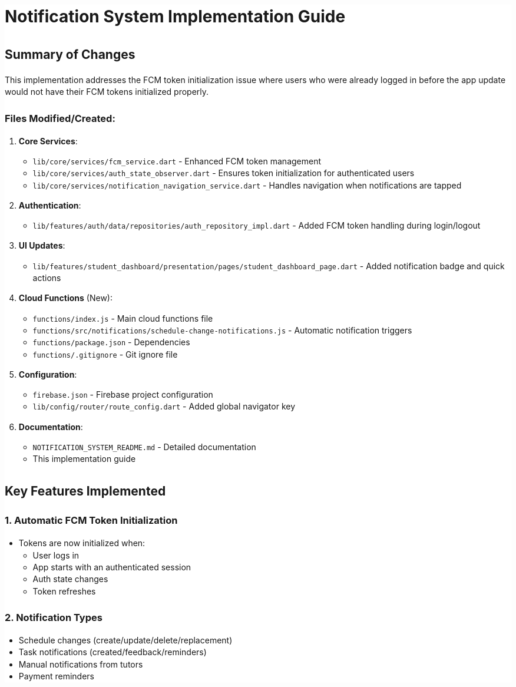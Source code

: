 # Notification System Implementation Guide

## Summary of Changes

This implementation addresses the FCM token initialization issue where users who were already logged in before the app update would not have their FCM tokens initialized properly.

### Files Modified/Created:

1. **Core Services**:
   - `lib/core/services/fcm_service.dart` - Enhanced FCM token management
   - `lib/core/services/auth_state_observer.dart` - Ensures token initialization for authenticated users
   - `lib/core/services/notification_navigation_service.dart` - Handles navigation when notifications are tapped

2. **Authentication**:
   - `lib/features/auth/data/repositories/auth_repository_impl.dart` - Added FCM token handling during login/logout

3. **UI Updates**:
   - `lib/features/student_dashboard/presentation/pages/student_dashboard_page.dart` - Added notification badge and quick actions

4. **Cloud Functions** (New):
   - `functions/index.js` - Main cloud functions file
   - `functions/src/notifications/schedule-change-notifications.js` - Automatic notification triggers
   - `functions/package.json` - Dependencies
   - `functions/.gitignore` - Git ignore file

5. **Configuration**:
   - `firebase.json` - Firebase project configuration
   - `lib/config/router/route_config.dart` - Added global navigator key

6. **Documentation**:
   - `NOTIFICATION_SYSTEM_README.md` - Detailed documentation
   - This implementation guide

## Key Features Implemented

### 1. **Automatic FCM Token Initialization**
- Tokens are now initialized when:
  - User logs in
  - App starts with an authenticated session
  - Auth state changes
  - Token refreshes

### 2. **Notification Types**
- Schedule changes (create/update/delete/replacement)
- Task notifications (created/feedback/reminders)
- Manual notifications from tutors
- Payment reminders
